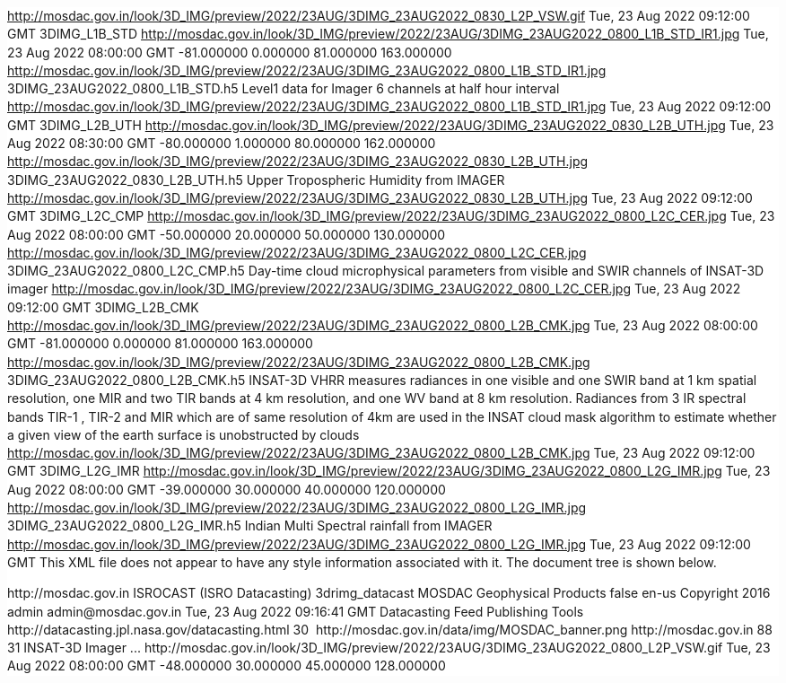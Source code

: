 http://mosdac.gov.in/look/3D_IMG/preview/2022/23AUG/3DIMG_23AUG2022_0830_L2P_VSW.gif Tue, 23 Aug 2022 09:12:00 GMT 3DIMG_L1B_STD http://mosdac.gov.in/look/3D_IMG/preview/2022/23AUG/3DIMG_23AUG2022_0800_L1B_STD_IR1.jpg Tue, 23 Aug 2022 08:00:00 GMT -81.000000 0.000000 81.000000 163.000000 http://mosdac.gov.in/look/3D_IMG/preview/2022/23AUG/3DIMG_23AUG2022_0800_L1B_STD_IR1.jpg 3DIMG_23AUG2022_0800_L1B_STD.h5 Level1 data for Imager 6 channels at half hour interval http://mosdac.gov.in/look/3D_IMG/preview/2022/23AUG/3DIMG_23AUG2022_0800_L1B_STD_IR1.jpg Tue, 23 Aug 2022 09:12:00 GMT 3DIMG_L2B_UTH http://mosdac.gov.in/look/3D_IMG/preview/2022/23AUG/3DIMG_23AUG2022_0830_L2B_UTH.jpg Tue, 23 Aug 2022 08:30:00 GMT -80.000000 1.000000 80.000000 162.000000 http://mosdac.gov.in/look/3D_IMG/preview/2022/23AUG/3DIMG_23AUG2022_0830_L2B_UTH.jpg 3DIMG_23AUG2022_0830_L2B_UTH.h5 Upper Tropospheric Humidity from IMAGER http://mosdac.gov.in/look/3D_IMG/preview/2022/23AUG/3DIMG_23AUG2022_0830_L2B_UTH.jpg Tue, 23 Aug 2022 09:12:00 GMT 3DIMG_L2C_CMP http://mosdac.gov.in/look/3D_IMG/preview/2022/23AUG/3DIMG_23AUG2022_0800_L2C_CER.jpg Tue, 23 Aug 2022 08:00:00 GMT -50.000000 20.000000 50.000000 130.000000 http://mosdac.gov.in/look/3D_IMG/preview/2022/23AUG/3DIMG_23AUG2022_0800_L2C_CER.jpg 3DIMG_23AUG2022_0800_L2C_CMP.h5 Day-time cloud microphysical parameters from visible and SWIR channels of INSAT-3D imager http://mosdac.gov.in/look/3D_IMG/preview/2022/23AUG/3DIMG_23AUG2022_0800_L2C_CER.jpg Tue, 23 Aug 2022 09:12:00 GMT 3DIMG_L2B_CMK http://mosdac.gov.in/look/3D_IMG/preview/2022/23AUG/3DIMG_23AUG2022_0800_L2B_CMK.jpg Tue, 23 Aug 2022 08:00:00 GMT -81.000000 0.000000 81.000000 163.000000 http://mosdac.gov.in/look/3D_IMG/preview/2022/23AUG/3DIMG_23AUG2022_0800_L2B_CMK.jpg 3DIMG_23AUG2022_0800_L2B_CMK.h5 INSAT-3D VHRR measures radiances in one visible and one SWIR band at 1 km spatial resolution, one MIR and two TIR bands at 4 km resolution, and one WV band at 8 km resolution. Radiances from 3 IR spectral bands TIR-1 , TIR-2 and MIR which are of same resolution of 4km are used in the INSAT cloud mask algorithm to estimate whether a given view of the earth surface is unobstructed by clouds http://mosdac.gov.in/look/3D_IMG/preview/2022/23AUG/3DIMG_23AUG2022_0800_L2B_CMK.jpg Tue, 23 Aug 2022 09:12:00 GMT 3DIMG_L2G_IMR http://mosdac.gov.in/look/3D_IMG/preview/2022/23AUG/3DIMG_23AUG2022_0800_L2G_IMR.jpg Tue, 23 Aug 2022 08:00:00 GMT -39.000000 30.000000 40.000000 120.000000 http://mosdac.gov.in/look/3D_IMG/preview/2022/23AUG/3DIMG_23AUG2022_0800_L2G_IMR.jpg 3DIMG_23AUG2022_0800_L2G_IMR.h5 Indian Multi Spectral rainfall from IMAGER http://mosdac.gov.in/look/3D_IMG/preview/2022/23AUG/3DIMG_23AUG2022_0800_L2G_IMR.jpg Tue, 23 Aug 2022 09:12:00 GMT
This XML file does not appear to have any style information associated with it. The document tree is shown below.
<rss xmlns:datacasting="http://datacasting.jpl.nasa.gov/datacasting" xmlns:georss="http://www.georss.org/georss" xmlns:gml="http://www.opengis.net/gml" version="2.0">
<channel>
<title>INSAT-3D Imager ISROCast Feed</title>
<link>http://mosdac.gov.in</link>
<description>ISROCAST (ISRO Datacasting)</description>
<datacasting:channelUID>3drimg_datacast</datacasting:channelUID>
<datacasting:dataSource>MOSDAC Geophysical Products</datacasting:dataSource>
<datacasting:dataOnlyInFeed>false</datacasting:dataOnlyInFeed>
<language>en-us</language>
<copyright>Copyright 2016</copyright>
<managingEditor>admin <admin@mosdac.gov.in></managingEditor>
<webMaster>admin@mosdac.gov.in</webMaster>
<pubDate>Tue, 23 Aug 2022 09:16:41 GMT</pubDate>
<generator>Datacasting Feed Publishing Tools</generator>
<docs>http://datacasting.jpl.nasa.gov/datacasting.html</docs>
<ttl>30</ttl>
<image>
<url>http://mosdac.gov.in/data/img/MOSDAC_banner.png</url>
<title>MOSDAC Logo</title>
<link>http://mosdac.gov.in</link>
<width>88</width>
<height>31</height>
<description>INSAT-3D Imager</description>
...
</image>
<item>
<title>3DIMG_L2P_VSW</title>
<link>http://mosdac.gov.in/look/3D_IMG/preview/2022/23AUG/3DIMG_23AUG2022_0800_L2P_VSW.gif</link>
<datacasting:acquisitionStartDate>Tue, 23 Aug 2022 08:00:00 GMT</datacasting:acquisitionStartDate>
<georss:where>
<gml:Envelope>
<gml:lowerCorner>-48.000000 30.000000</gml:lowerCorner>
<gml:upperCorner>45.000000 128.000000</gml:upperCorner>